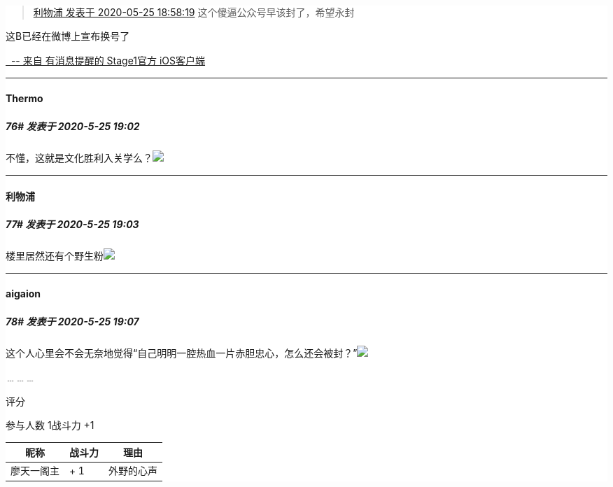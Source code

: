 

<blockquote><a href="httphttps://bbs.saraba1st.com/2b/forum.php?mod=redirect&amp;goto=findpost&amp;pid=47555312&amp;ptid=1937510" target="_blank">利物浦 发表于 2020-05-25 18:58:19</a>
这个傻逼公众号早该封了，希望永封</blockquote>这B已经在微博上宣布换号了

[  -- 来自 有消息提醒的 Stage1官方 iOS客户端](https://itunes.apple.com/fi/app/saraba1st/id1221237470?mt=8)







*****

####  Thermo  
##### 76#       发表于 2020-5-25 19:02




不懂，这就是文化胜利入关学么？<img src="https://static.saraba1st.com/image/smiley/face2017/037.png" referrerpolicy="no-referrer">







*****

####  利物浦  
##### 77#       发表于 2020-5-25 19:03




楼里居然还有个野生粉<img src="https://static.saraba1st.com/image/smiley/face2017/066.png" referrerpolicy="no-referrer">







*****

####  aigaion  
##### 78#       发表于 2020-5-25 19:07




这个人心里会不会无奈地觉得“自己明明一腔热血一片赤胆忠心，怎么还会被封？”<img src="https://static.saraba1st.com/image/smiley/face2017/048.png" referrerpolicy="no-referrer">



﹍﹍﹍

评分





 参与人数 1战斗力 +1

|昵称|战斗力|理由|
|----|---|---|
| 廖天一阁主| + 1|外野的心声|
